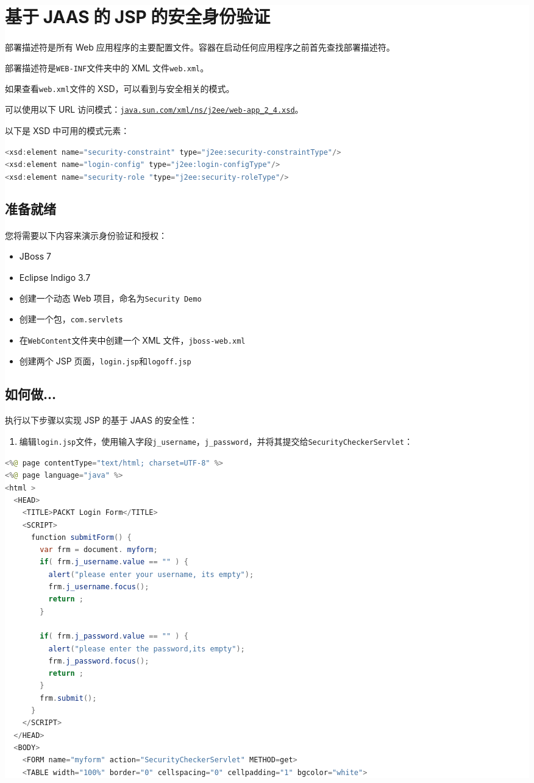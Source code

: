 # 基于 JAAS 的 JSP 的安全身份验证

部署描述符是所有 Web 应用程序的主要配置文件。容器在启动任何应用程序之前首先查找部署描述符。

部署描述符是`WEB-INF`文件夹中的 XML 文件`web.xml`。

如果查看`web.xml`文件的 XSD，可以看到与安全相关的模式。

可以使用以下 URL 访问模式：[`java.sun.com/xml/ns/j2ee/web-app_2_4.xsd`](http://java.sun.com/xml/ns/j2ee/web-app_2_4.xsd)。

以下是 XSD 中可用的模式元素：

```java
<xsd:element name="security-constraint" type="j2ee:security-constraintType"/>
<xsd:element name="login-config" type="j2ee:login-configType"/>
<xsd:element name="security-role "type="j2ee:security-roleType"/>
```

## 准备就绪

您将需要以下内容来演示身份验证和授权：

+   JBoss 7

+   Eclipse Indigo 3.7

+   创建一个动态 Web 项目，命名为`Security Demo`

+   创建一个包，`com.servlets`

+   在`WebContent`文件夹中创建一个 XML 文件，`jboss-web.xml`

+   创建两个 JSP 页面，`login.jsp`和`logoff.jsp`

## 如何做...

执行以下步骤以实现 JSP 的基于 JAAS 的安全性：

1.  编辑`login.jsp`文件，使用输入字段`j_username`，`j_password`，并将其提交给`SecurityCheckerServlet`：

```java
<%@ page contentType="text/html; charset=UTF-8" %>
<%@ page language="java" %>
<html >
  <HEAD>
    <TITLE>PACKT Login Form</TITLE>
    <SCRIPT>
      function submitForm() {
        var frm = document. myform;
        if( frm.j_username.value == "" ) {
          alert("please enter your username, its empty");
          frm.j_username.focus();
          return ;
        }

        if( frm.j_password.value == "" ) {
          alert("please enter the password,its empty");
          frm.j_password.focus();
          return ;
        }
        frm.submit();
      }
    </SCRIPT>
  </HEAD>
  <BODY>
    <FORM name="myform" action="SecurityCheckerServlet" METHOD=get>
    <TABLE width="100%" border="0" cellspacing="0" cellpadding="1" bgcolor="white">
```